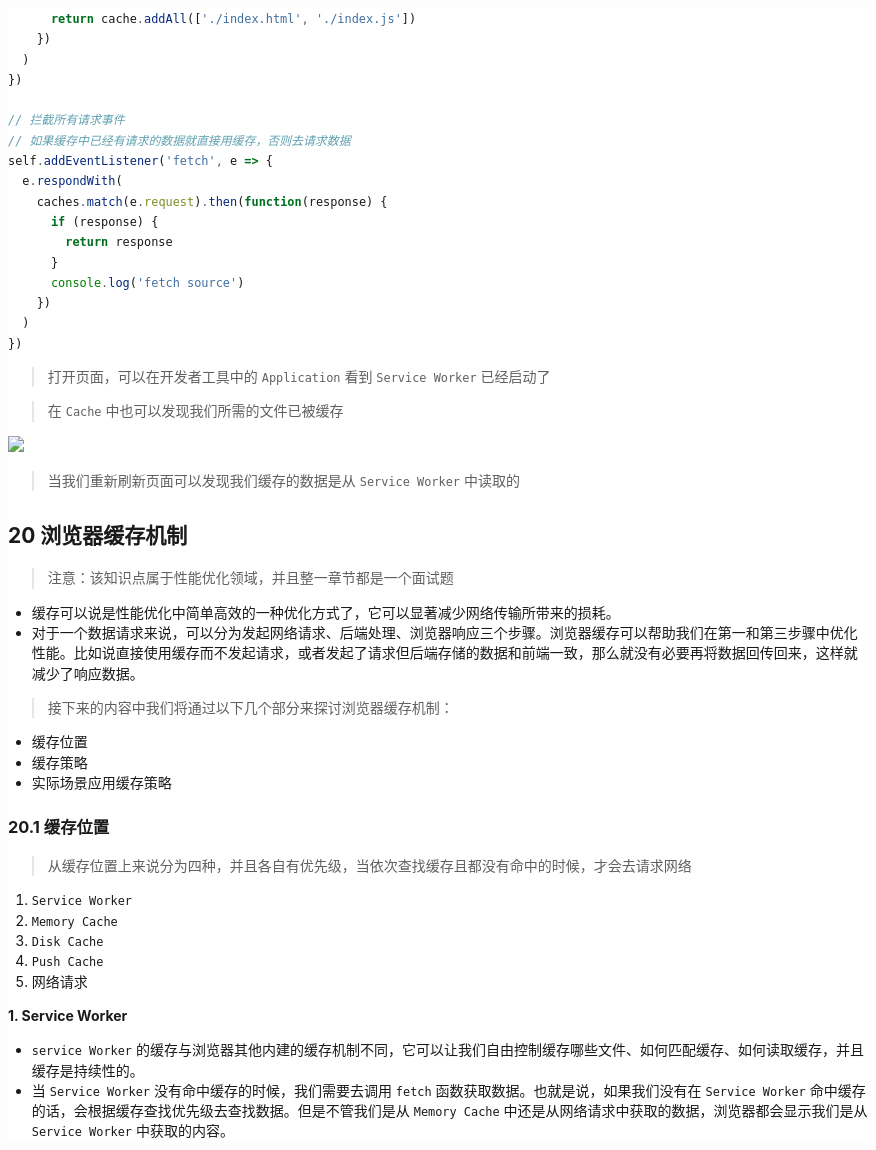 ```javascript
      return cache.addAll(['./index.html', './index.js'])
    })
  )
})

// 拦截所有请求事件
// 如果缓存中已经有请求的数据就直接用缓存，否则去请求数据
self.addEventListener('fetch', e => {
  e.respondWith(
    caches.match(e.request).then(function(response) {
      if (response) {
        return response
      }
      console.log('fetch source')
    })
  )
})
```

>打开页面，可以在开发者工具中的 `Application` 看到 `Service Worker` 已经启动了

>在 `Cache` 中也可以发现我们所需的文件已被缓存

![](https://poetries1.gitee.io/img-repo/2020/07/fe/6.png)

>当我们重新刷新页面可以发现我们缓存的数据是从 `Service Worker` 中读取的

##  20 浏览器缓存机制

>注意：该知识点属于性能优化领域，并且整一章节都是一个面试题

*  缓存可以说是性能优化中简单高效的一种优化方式了，它可以显著减少网络传输所带来的损耗。
*  对于一个数据请求来说，可以分为发起网络请求、后端处理、浏览器响应三个步骤。浏览器缓存可以帮助我们在第一和第三步骤中优化性能。比如说直接使用缓存而不发起请求，或者发起了请求但后端存储的数据和前端一致，那么就没有必要再将数据回传回来，这样就减少了响应数据。

>接下来的内容中我们将通过以下几个部分来探讨浏览器缓存机制：

*  缓存位置
*  缓存策略
*  实际场景应用缓存策略

###  20.1 缓存位置

>从缓存位置上来说分为四种，并且各自有优先级，当依次查找缓存且都没有命中的时候，才会去请求网络

1. `Service Worker`
2. `Memory Cache`
3. `Disk Cache`
4. `Push Cache`
5. 网络请求

**1. Service Worker**

*  `service Worker` 的缓存与浏览器其他内建的缓存机制不同，它可以让我们自由控制缓存哪些文件、如何匹配缓存、如何读取缓存，并且缓存是持续性的。
*  当 `Service Worker` 没有命中缓存的时候，我们需要去调用 `fetch` 函数获取数据。也就是说，如果我们没有在 `Service Worker` 命中缓存的话，会根据缓存查找优先级去查找数据。但是不管我们是从 `Memory Cache` 中还是从网络请求中获取的数据，浏览器都会显示我们是从 `Service Worker` 中获取的内容。
